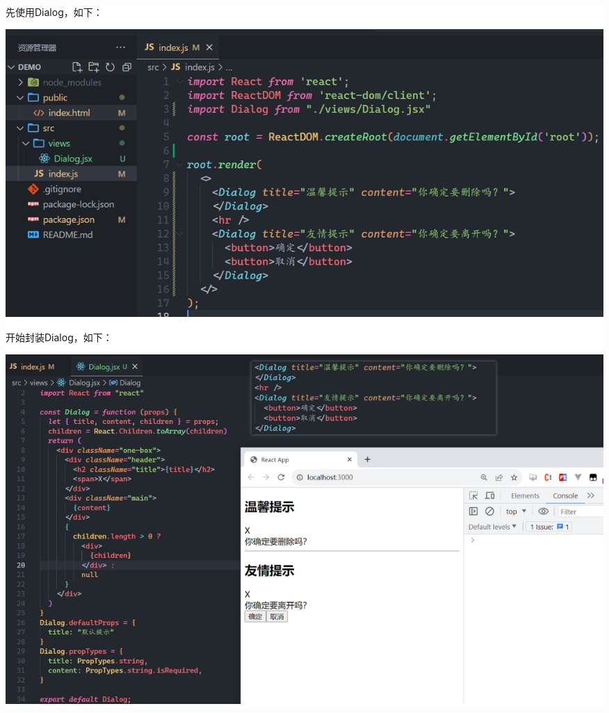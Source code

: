 

先使用Dialog，如下：

![1691113685289](assets/1691113685289.png)



开始封装Dialog，如下：

![1691113999359](assets/1691113999359.png)
